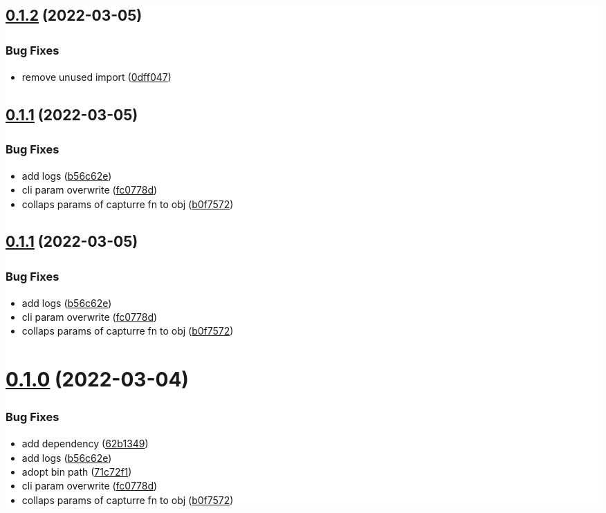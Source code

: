 

## [0.1.2](https://github.com/push-based/user-flows/compare/cli-0.1.1...cli-0.1.2) (2022-03-05)


### Bug Fixes

* remove unused import ([0dff047](https://github.com/push-based/user-flows/commit/0dff047af63f853f03b36fb9432ab1602ccce607))



## [0.1.1](https://github.com/push-based/user-flows/compare/cli-0.1.0...cli-0.1.1) (2022-03-05)


### Bug Fixes

* add logs ([b56c62e](https://github.com/push-based/user-flows/commit/b56c62ecf0e9bc46437ca55a776d7c5407266328))
* cli param overwrite ([fc0778d](https://github.com/push-based/user-flows/commit/fc0778df0135f2c13aa01df6cf1669c6cf625b60))
* collaps params of capturre fn to obj ([b0f7572](https://github.com/push-based/user-flows/commit/b0f75722ef4e04fb895ae20e2b940f129780414c))



## [0.1.1](https://github.com/push-based/user-flows/compare/cli-0.1.0...cli-0.1.1) (2022-03-05)


### Bug Fixes

* add logs ([b56c62e](https://github.com/push-based/user-flows/commit/b56c62ecf0e9bc46437ca55a776d7c5407266328))
* cli param overwrite ([fc0778d](https://github.com/push-based/user-flows/commit/fc0778df0135f2c13aa01df6cf1669c6cf625b60))
* collaps params of capturre fn to obj ([b0f7572](https://github.com/push-based/user-flows/commit/b0f75722ef4e04fb895ae20e2b940f129780414c))



# [0.1.0](https://github.com/push-based/user-flows/compare/cli-0.0.11...cli-0.1.0) (2022-03-04)


### Bug Fixes

* add dependency ([62b1349](https://github.com/push-based/user-flows/commit/62b1349bd42f59f6a235b7f9ec439fdf75c94258))
* add logs ([b56c62e](https://github.com/push-based/user-flows/commit/b56c62ecf0e9bc46437ca55a776d7c5407266328))
* adopt bin path ([71c72f1](https://github.com/push-based/user-flows/commit/71c72f1ab4ad07f95a75fccb2bb1a95aa4340486))
* cli param overwrite ([fc0778d](https://github.com/push-based/user-flows/commit/fc0778df0135f2c13aa01df6cf1669c6cf625b60))
* collaps params of capturre fn to obj ([b0f7572](https://github.com/push-based/user-flows/commit/b0f75722ef4e04fb895ae20e2b940f129780414c))
